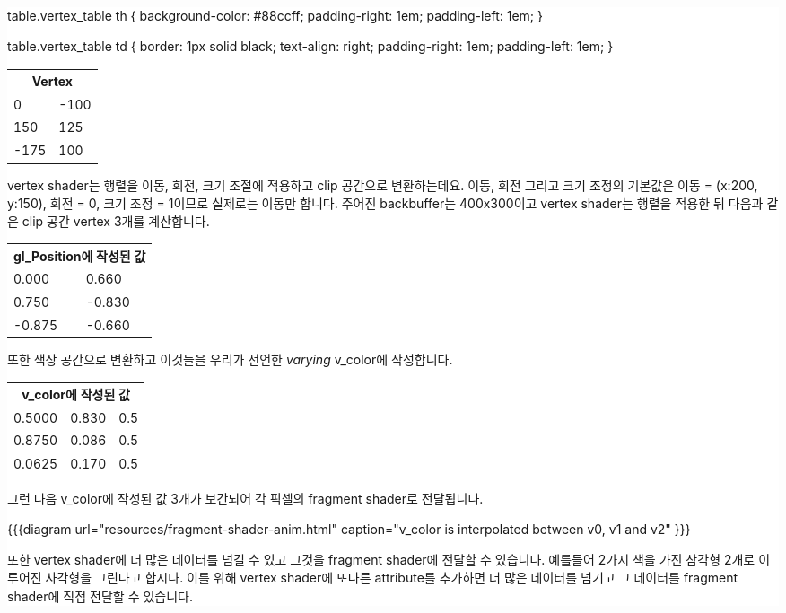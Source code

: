 table.vertex_table th {
  background-color: #88ccff;
  padding-right: 1em;
  padding-left: 1em;
}

table.vertex_table td {
  border: 1px solid black;
  text-align: right;
  padding-right: 1em;
  padding-left: 1em;
}
</style>
<div class="hcenter">
<table class="vertex_table">
<tr><th colspan="2">Vertex</th></tr>
<tr><td>0</td><td>-100</td></tr>
<tr><td>150</td><td>125</td></tr>
<tr><td>-175</td><td>100</td></tr>
</table>
</div>

vertex shader는 행렬을 이동, 회전, 크기 조절에 적용하고 clip 공간으로 변환하는데요.
이동, 회전 그리고 크기 조정의 기본값은 이동 = (x:200, y:150), 회전 = 0, 크기 조정 = 1이므로 실제로는 이동만 합니다.
주어진 backbuffer는 400x300이고 vertex shader는 행렬을 적용한 뒤 다음과 같은 clip 공간 vertex 3개를 계산합니다.

<div class="hcenter">
<table class="vertex_table">
<tr><th colspan="3">gl_Position에 작성된 값</th></tr>
<tr><td>0.000</td><td>0.660</td></tr>
<tr><td>0.750</td><td>-0.830</td></tr>
<tr><td>-0.875</td><td>-0.660</td></tr>
</table>
</div>

또한 색상 공간으로 변환하고 이것들을 우리가 선언한 *varying* v_color에 작성합니다.

<div class="hcenter">
<table class="vertex_table">
<tr><th colspan="3">v_color에 작성된 값</th></tr>
<tr><td>0.5000</td><td>0.830</td><td>0.5</td></tr>
<tr><td>0.8750</td><td>0.086</td><td>0.5</td></tr>
<tr><td>0.0625</td><td>0.170</td><td>0.5</td></tr>
</table>
</div>

그런 다음 v_color에 작성된 값 3개가 보간되어 각 픽셀의 fragment shader로 전달됩니다.

{{{diagram url="resources/fragment-shader-anim.html" caption="v_color is interpolated between v0, v1 and v2" }}}

또한 vertex shader에 더 많은 데이터를 넘길 수 있고 그것을 fragment shader에 전달할 수 있습니다.
예를들어 2가지 색을 가진 삼각형 2개로 이루어진 사각형을 그린다고 합시다.
이를 위해 vertex shader에 또다른 attribute를 추가하면 더 많은 데이터를 넘기고 그 데이터를 fragment shader에 직접 전달할 수 있습니다.
